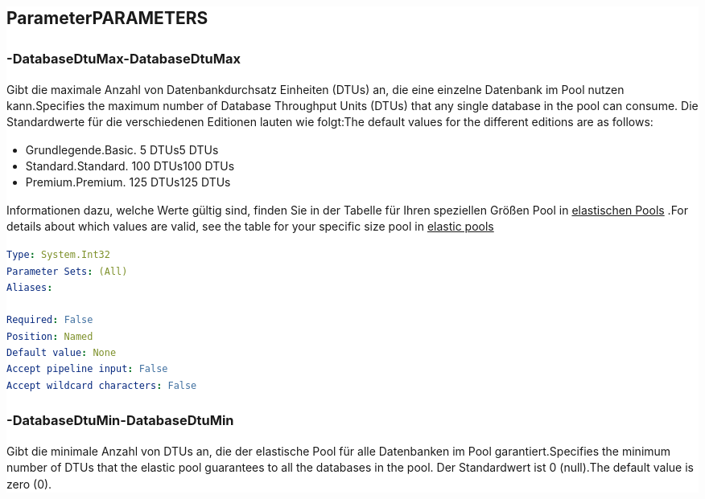## <span data-ttu-id="d4a68-115">Parameter</span><span class="sxs-lookup"><span data-stu-id="d4a68-115">PARAMETERS</span></span>

### <span data-ttu-id="d4a68-116">-DatabaseDtuMax</span><span class="sxs-lookup"><span data-stu-id="d4a68-116">-DatabaseDtuMax</span></span>
<span data-ttu-id="d4a68-117">Gibt die maximale Anzahl von Datenbankdurchsatz Einheiten (DTUs) an, die eine einzelne Datenbank im Pool nutzen kann.</span><span class="sxs-lookup"><span data-stu-id="d4a68-117">Specifies the maximum number of Database Throughput Units (DTUs) that any single database in the pool can consume.</span></span>
<span data-ttu-id="d4a68-118">Die Standardwerte für die verschiedenen Editionen lauten wie folgt:</span><span class="sxs-lookup"><span data-stu-id="d4a68-118">The default values for the different editions are as follows:</span></span>

- <span data-ttu-id="d4a68-119">Grundlegende.</span><span class="sxs-lookup"><span data-stu-id="d4a68-119">Basic.</span></span> <span data-ttu-id="d4a68-120">5 DTUs</span><span class="sxs-lookup"><span data-stu-id="d4a68-120">5 DTUs</span></span>
- <span data-ttu-id="d4a68-121">Standard.</span><span class="sxs-lookup"><span data-stu-id="d4a68-121">Standard.</span></span> <span data-ttu-id="d4a68-122">100 DTUs</span><span class="sxs-lookup"><span data-stu-id="d4a68-122">100 DTUs</span></span>
- <span data-ttu-id="d4a68-123">Premium.</span><span class="sxs-lookup"><span data-stu-id="d4a68-123">Premium.</span></span> <span data-ttu-id="d4a68-124">125 DTUs</span><span class="sxs-lookup"><span data-stu-id="d4a68-124">125 DTUs</span></span>

<span data-ttu-id="d4a68-125">Informationen dazu, welche Werte gültig sind, finden Sie in der Tabelle für Ihren speziellen Größen Pool in [elastischen Pools](https://docs.microsoft.com/azure/sql-database/sql-database-elastic-pool) .</span><span class="sxs-lookup"><span data-stu-id="d4a68-125">For details about which values are valid, see the table for your specific size pool in [elastic pools](https://docs.microsoft.com/azure/sql-database/sql-database-elastic-pool)</span></span> 


```yaml
Type: System.Int32
Parameter Sets: (All)
Aliases: 

Required: False
Position: Named
Default value: None
Accept pipeline input: False
Accept wildcard characters: False
```

### <span data-ttu-id="d4a68-126">-DatabaseDtuMin</span><span class="sxs-lookup"><span data-stu-id="d4a68-126">-DatabaseDtuMin</span></span>
<span data-ttu-id="d4a68-127">Gibt die minimale Anzahl von DTUs an, die der elastische Pool für alle Datenbanken im Pool garantiert.</span><span class="sxs-lookup"><span data-stu-id="d4a68-127">Specifies the minimum number of DTUs that the elastic pool guarantees to all the databases in the pool.</span></span>
<span data-ttu-id="d4a68-128">Der Standardwert ist 0 (null).</span><span class="sxs-lookup"><span data-stu-id="d4a68-128">The default value is zero (0).</span></span>
